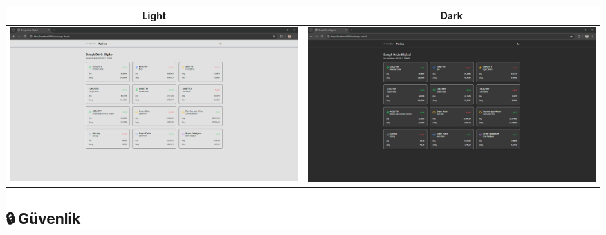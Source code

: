 | Light                                                                                     | Dark                                                                                    |
| ----------------------------------------------------------------------------------------- | --------------------------------------------------------------------------------------- |
| ![Exchange Details Light](src/main/resources/static/screenshots/ExchangeDetailsLight.png) | ![Exchange Details Dark](src/main/resources/static/screenshots/ExchangeDetailsDark.png) |

## 🔒 Güvenlik
